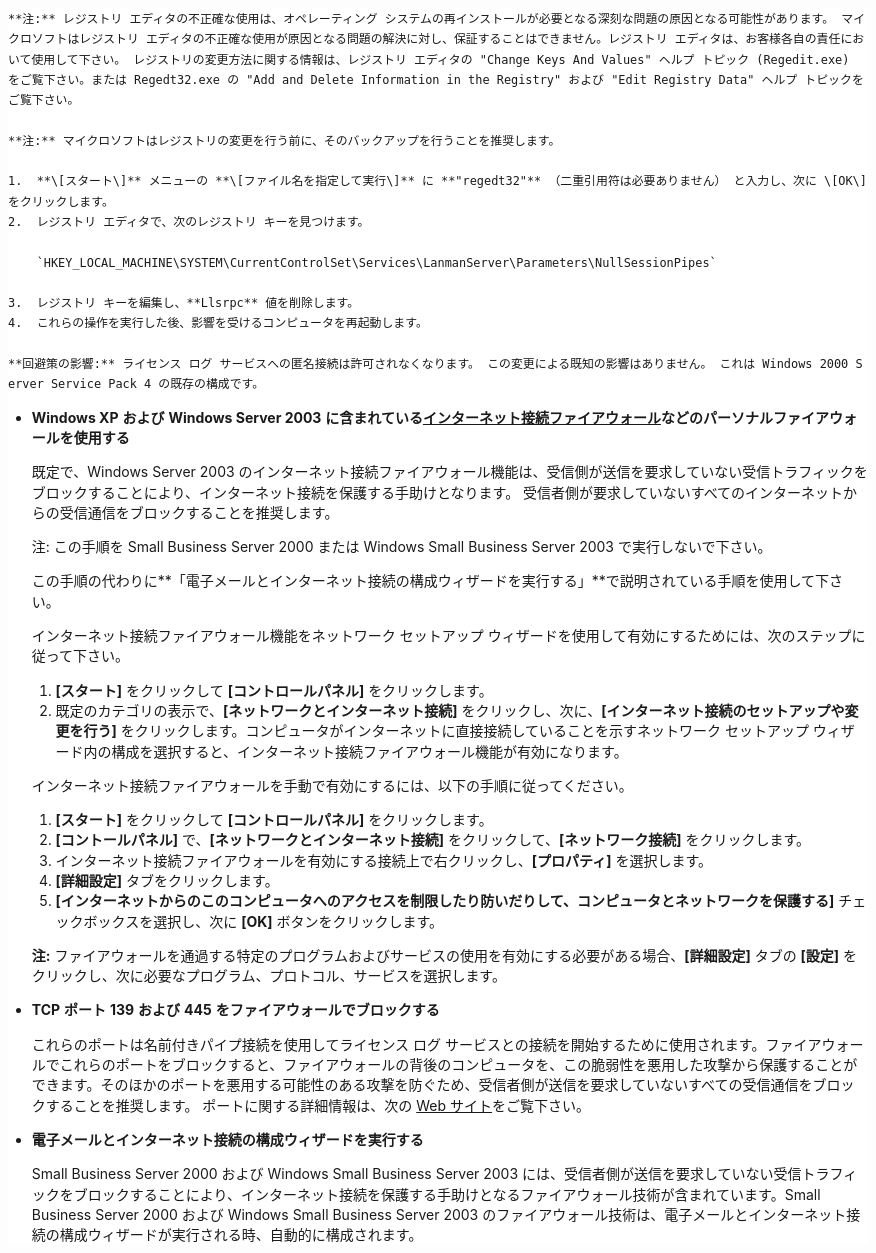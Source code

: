     **注:** レジストリ エディタの不正確な使用は、オペレーティング システムの再インストールが必要となる深刻な問題の原因となる可能性があります。 マイクロソフトはレジストリ エディタの不正確な使用が原因となる問題の解決に対し、保証することはできません。レジストリ エディタは、お客様各自の責任において使用して下さい。 レジストリの変更方法に関する情報は、レジストリ エディタの "Change Keys And Values" ヘルプ トピック (Regedit.exe) をご覧下さい。または Regedt32.exe の "Add and Delete Information in the Registry" および "Edit Registry Data" ヘルプ トピックをご覧下さい。
  
    **注:** マイクロソフトはレジストリの変更を行う前に、そのバックアップを行うことを推奨します。
  
    1.  **\[スタート\]** メニューの **\[ファイル名を指定して実行\]** に **"regedt32"** （二重引用符は必要ありません） と入力し、次に \[OK\] をクリックします。  
    2.  レジストリ エディタで、次のレジストリ キーを見つけます。
  
        `HKEY_LOCAL_MACHINE\SYSTEM\CurrentControlSet\Services\LanmanServer\Parameters\NullSessionPipes`
  
    3.  レジストリ キーを編集し、**Llsrpc** 値を削除します。  
    4.  これらの操作を実行した後、影響を受けるコンピュータを再起動します。
  
    **回避策の影響:** ライセンス ログ サービスへの匿名接続は許可されなくなります。 この変更による既知の影響はありません。 これは Windows 2000 Server Service Pack 4 の既存の構成です。
  
-   **Windows XP** **および** **Windows Server 2003** **に含まれている**[**インターネット接続ファイアウォール**](http://support.microsoft.com/default.aspx/kb/320855/ja)**などのパーソナルファイアウォールを使用する**
  
    既定で、Windows Server 2003 のインターネット接続ファイアウォール機能は、受信側が送信を要求していない受信トラフィックをブロックすることにより、インターネット接続を保護する手助けとなります。 受信者側が要求していないすべてのインターネットからの受信通信をブロックすることを推奨します。
  
    注: この手順を Small Business Server 2000 または Windows Small Business Server 2003 で実行しないで下さい。
  
    この手順の代わりに**「電子メールとインターネット接続の構成ウィザードを実行する」**で説明されている手順を使用して下さい。
  
    インターネット接続ファイアウォール機能をネットワーク セットアップ ウィザードを使用して有効にするためには、次のステップに従って下さい。
  
    1.  **\[スタート\]** をクリックして **\[コントロールパネル\]** をクリックします。  
    2.  既定のカテゴリの表示で、**\[ネットワークとインターネット接続\]** をクリックし、次に、**\[インターネット接続のセットアップや変更を行う\]** をクリックします。コンピュータがインターネットに直接接続していることを示すネットワーク セットアップ ウィザード内の構成を選択すると、インターネット接続ファイアウォール機能が有効になります。
  
    インターネット接続ファイアウォールを手動で有効にするには、以下の手順に従ってください。
  
    1.  **\[スタート\]** をクリックして **\[コントロールパネル\]** をクリックします。  
    2.  **\[コントールパネル\]** で、**\[ネットワークとインターネット接続\]** をクリックして、**\[ネットワーク接続\]** をクリックします。  
    3.  インターネット接続ファイアウォールを有効にする接続上で右クリックし、**\[プロパティ\]** を選択します。  
    4.  **\[詳細設定\]** タブをクリックします。  
    5.  **\[インターネットからのこのコンピュータへのアクセスを制限したり防いだりして、コンピュータとネットワークを保護する\]** チェックボックスを選択し、次に **\[OK\]** ボタンをクリックします。
  
    **注:** ファイアウォールを通過する特定のプログラムおよびサービスの使用を有効にする必要がある場合、**\[詳細設定\]** タブの **\[設定\]** をクリックし、次に必要なプログラム、プロトコル、サービスを選択します。
  
-   **TCP** **ポート** **139** **および** **445** **をファイアウォールでブロックする**
  
    これらのポートは名前付きパイプ接続を使用してライセンス ログ サービスとの接続を開始するために使用されます。ファイアウォールでこれらのポートをブロックすると、ファイアウォールの背後のコンピュータを、この脆弱性を悪用した攻撃から保護することができます。そのほかのポートを悪用する可能性のある攻撃を防ぐため、受信者側が送信を要求していないすべての受信通信をブロックすることを推奨します。 ポートに関する詳細情報は、次の [Web サイト](http://www.microsoft.com/technet/prodtechnol/windows2000serv/reskit/cnet/cnfc_por_gdqc.mspx?mfr=true)をご覧下さい。
  
-   **電子メールとインターネット接続の構成ウィザードを実行する**
  
    Small Business Server 2000 および Windows Small Business Server 2003 には、受信者側が送信を要求していない受信トラフィックをブロックすることにより、インターネット接続を保護する手助けとなるファイアウォール技術が含まれています。Small Business Server 2000 および Windows Small Business Server 2003 のファイアウォール技術は、電子メールとインターネット接続の構成ウィザードが実行される時、自動的に構成されます。
  